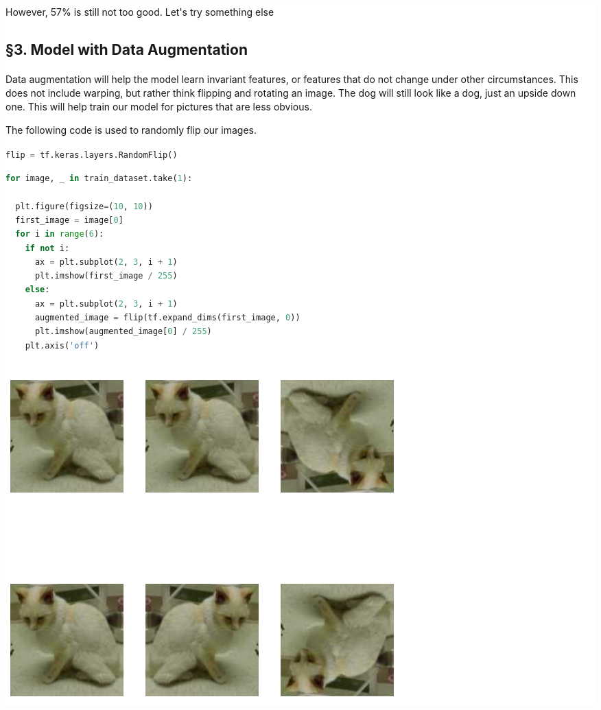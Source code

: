 
However, 57% is still not too good. Let's try something else

## §3. Model with Data Augmentation

Data augmentation will help the model learn invariant features, or features that do not change under other circumstances. This does not include warping, but rather think flipping and rotating an image. The dog will still look like a dog, just an upside down one. This will help train our model for pictures that are less obvious. 

The following code is used to randomly flip our images.


```python
flip = tf.keras.layers.RandomFlip()
```


```python
for image, _ in train_dataset.take(1):
  
  plt.figure(figsize=(10, 10))
  first_image = image[0]
  for i in range(6):
    if not i:
      ax = plt.subplot(2, 3, i + 1)
      plt.imshow(first_image / 255)
    else:
      ax = plt.subplot(2, 3, i + 1)
      augmented_image = flip(tf.expand_dims(first_image, 0))
      plt.imshow(augmented_image[0] / 255)
    plt.axis('off')
 
```


    
![Figure of Cat flipping horizontally and vertically](/images/output_24_0.png)
    